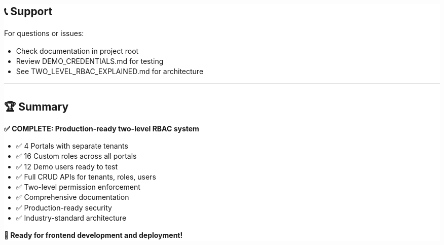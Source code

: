 ## 📞 Support

For questions or issues:
- Check documentation in project root
- Review DEMO_CREDENTIALS.md for testing
- See TWO_LEVEL_RBAC_EXPLAINED.md for architecture

---

## 🏆 Summary

**✅ COMPLETE: Production-ready two-level RBAC system**

- ✅ 4 Portals with separate tenants
- ✅ 16 Custom roles across all portals
- ✅ 12 Demo users ready to test
- ✅ Full CRUD APIs for tenants, roles, users
- ✅ Two-level permission enforcement
- ✅ Comprehensive documentation
- ✅ Production-ready security
- ✅ Industry-standard architecture

**🚀 Ready for frontend development and deployment!**

